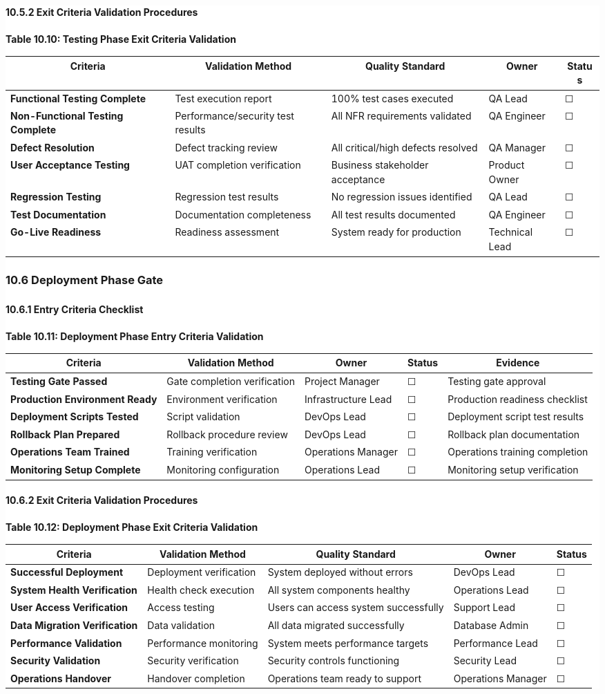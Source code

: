 #### 10.5.2 Exit Criteria Validation Procedures

**Table 10.10: Testing Phase Exit Criteria Validation**

| **Criteria** | **Validation Method** | **Quality Standard** | **Owner** | **Status** |
|--------------|----------------------|---------------------|-----------|------------|
| **Functional Testing Complete** | Test execution report | 100% test cases executed | QA Lead | ☐ |
| **Non-Functional Testing Complete** | Performance/security test results | All NFR requirements validated | QA Engineer | ☐ |
| **Defect Resolution** | Defect tracking review | All critical/high defects resolved | QA Manager | ☐ |
| **User Acceptance Testing** | UAT completion verification | Business stakeholder acceptance | Product Owner | ☐ |
| **Regression Testing** | Regression test results | No regression issues identified | QA Lead | ☐ |
| **Test Documentation** | Documentation completeness | All test results documented | QA Engineer | ☐ |
| **Go-Live Readiness** | Readiness assessment | System ready for production | Technical Lead | ☐ |

### 10.6 Deployment Phase Gate

#### 10.6.1 Entry Criteria Checklist

**Table 10.11: Deployment Phase Entry Criteria Validation**

| **Criteria** | **Validation Method** | **Owner** | **Status** | **Evidence** |
|--------------|----------------------|-----------|------------|--------------|
| **Testing Gate Passed** | Gate completion verification | Project Manager | ☐ | Testing gate approval |
| **Production Environment Ready** | Environment verification | Infrastructure Lead | ☐ | Production readiness checklist |
| **Deployment Scripts Tested** | Script validation | DevOps Lead | ☐ | Deployment script test results |
| **Rollback Plan Prepared** | Rollback procedure review | DevOps Lead | ☐ | Rollback plan documentation |
| **Operations Team Trained** | Training verification | Operations Manager | ☐ | Operations training completion |
| **Monitoring Setup Complete** | Monitoring configuration | Operations Lead | ☐ | Monitoring setup verification |

#### 10.6.2 Exit Criteria Validation Procedures

**Table 10.12: Deployment Phase Exit Criteria Validation**

| **Criteria** | **Validation Method** | **Quality Standard** | **Owner** | **Status** |
|--------------|----------------------|---------------------|-----------|------------|
| **Successful Deployment** | Deployment verification | System deployed without errors | DevOps Lead | ☐ |
| **System Health Verification** | Health check execution | All system components healthy | Operations Lead | ☐ |
| **User Access Verification** | Access testing | Users can access system successfully | Support Lead | ☐ |
| **Data Migration Verification** | Data validation | All data migrated successfully | Database Admin | ☐ |
| **Performance Validation** | Performance monitoring | System meets performance targets | Performance Lead | ☐ |
| **Security Validation** | Security verification | Security controls functioning | Security Lead | ☐ |
| **Operations Handover** | Handover completion | Operations team ready to support | Operations Manager | ☐ |
